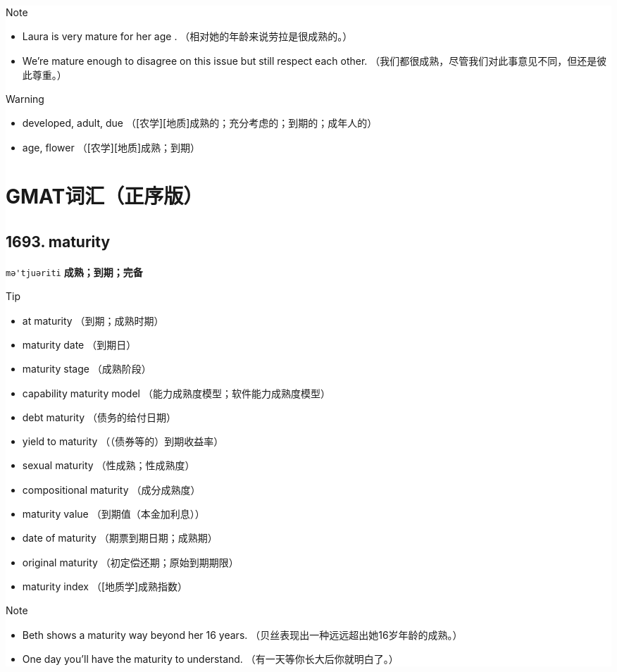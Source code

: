 > [!NOTE]
>
> - Laura is very mature for her age . （相对她的年龄来说劳拉是很成熟的。）
>
> - We’re mature enough to disagree on this issue but still respect each other. （我们都很成熟，尽管我们对此事意见不同，但还是彼此尊重。）
>

> [!WARNING]
>
> - developed, adult, due （[农学][地质]成熟的；充分考虑的；到期的；成年人的）
>
> - age, flower （[农学][地质]成熟；到期）
>

# GMAT词汇（正序版）

## 1693. maturity

`mə'tjuəriti`  **成熟；到期；完备**

> [!TIP]
>
> - at maturity （到期；成熟时期）
>
> - maturity date （到期日）
>
> - maturity stage （成熟阶段）
>
> - capability maturity model （能力成熟度模型；软件能力成熟度模型）
>
> - debt maturity （债务的给付日期）
>
> - yield to maturity （（债券等的）到期收益率）
>
> - sexual maturity （性成熟；性成熟度）
>
> - compositional maturity （成分成熟度）
>
> - maturity value （到期值（本金加利息））
>
> - date of maturity （期票到期日期；成熟期）
>
> - original maturity （初定偿还期；原始到期期限）
>
> - maturity index （[地质学]成熟指数）
>

> [!NOTE]
>
> - Beth shows a maturity way beyond her 16 years. （贝丝表现出一种远远超出她16岁年龄的成熟。）
>
> - One day you’ll have the maturity to understand. （有一天等你长大后你就明白了。）
>

